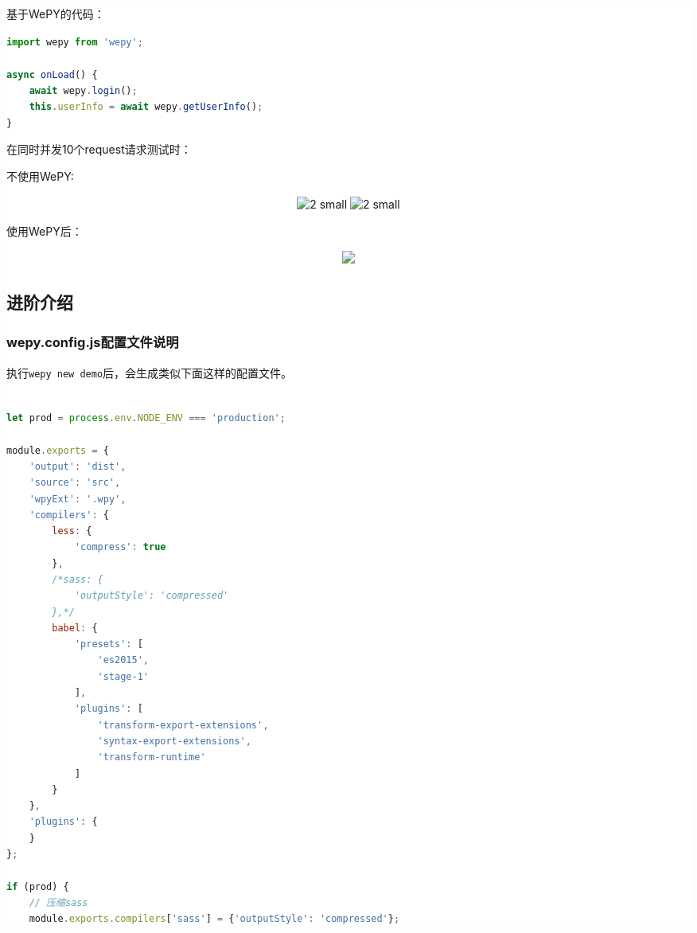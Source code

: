基于WePY的代码：

```javascript
import wepy from 'wepy';

async onLoad() {
    await wepy.login();
    this.userInfo = await wepy.getUserInfo();
}
```

在同时并发10个request请求测试时：

不使用WePY:
<p align="center">
  <img src="https://cloud.githubusercontent.com/assets/2182004/20554651/5185f740-b198-11e6-88f8-45e359090dc3.png" alt="2 small">
  <img src="https://cloud.githubusercontent.com/assets/2182004/20554886/c30e802a-b199-11e6-927d-08cd4e5ed0b0.png" alt="2 small">
</p>

使用WePY后：
<p align="center">
  <img src="https://cloud.githubusercontent.com/assets/2182004/20554663/65704c2e-b198-11e6-8277-abb77e0c7b3e.png">
</p>

## 进阶介绍

### wepy.config.js配置文件说明

执行`wepy new demo`后，会生成类似下面这样的配置文件。

```javascript

let prod = process.env.NODE_ENV === 'production';

module.exports = {
    'output': 'dist',
    'source': 'src',
    'wpyExt': '.wpy',
    'compilers': {
        less: {
            'compress': true
        },
        /*sass: {
            'outputStyle': 'compressed'
        },*/
        babel: {
            'presets': [
                'es2015',
                'stage-1'
            ],
            'plugins': [
                'transform-export-extensions',
                'syntax-export-extensions',
                'transform-runtime'
            ]
        }
    },
    'plugins': {
    }
};

if (prod) {
    // 压缩sass
    module.exports.compilers['sass'] = {'outputStyle': 'compressed'};
```
